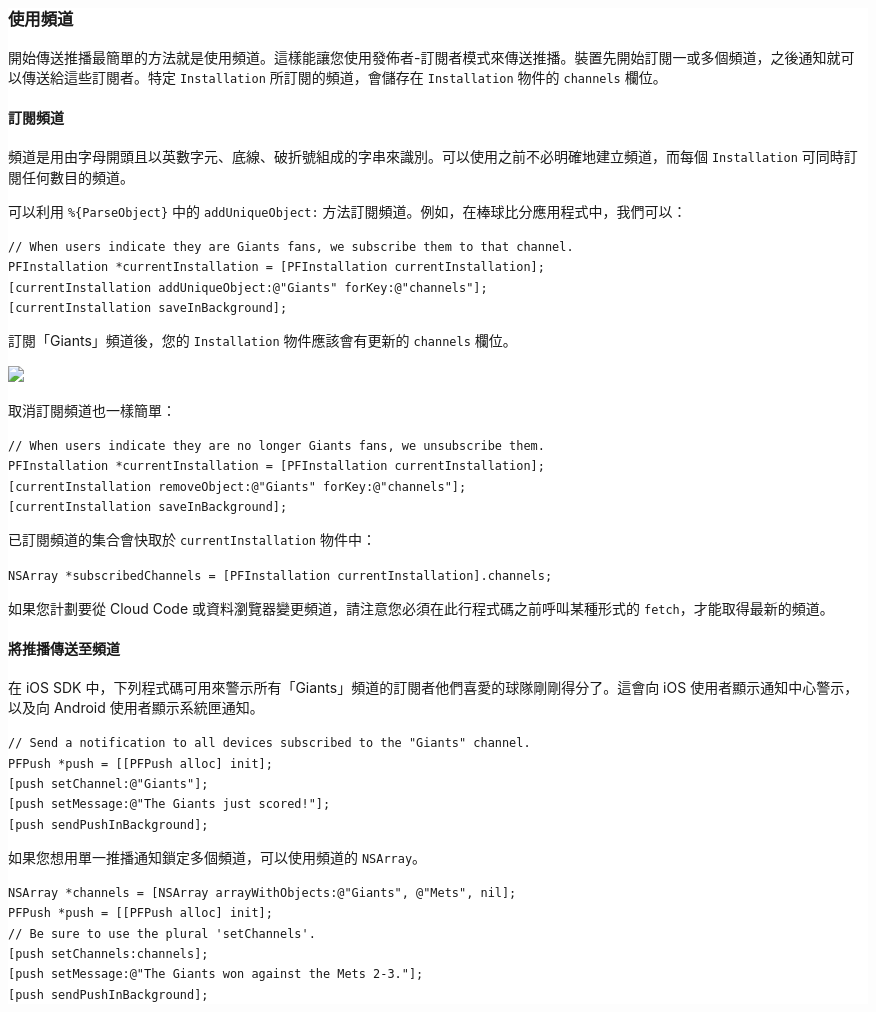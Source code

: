 ### 使用頻道

開始傳送推播最簡單的方法就是使用頻道。這樣能讓您使用發佈者-訂閱者模式來傳送推播。裝置先開始訂閱一或多個頻道，之後通知就可以傳送給這些訂閱者。特定 `Installation` 所訂閱的頻道，會儲存在 `Installation` 物件的 `channels` 欄位。

#### 訂閱頻道

頻道是用由字母開頭且以英數字元、底線、破折號組成的字串來識別。可以使用之前不必明確地建立頻道，而每個 `Installation` 可同時訂閱任何數目的頻道。

可以利用 `%{ParseObject}` 中的 `addUniqueObject:` 方法訂閱頻道。例如，在棒球比分應用程式中，我們可以：

```objc
// When users indicate they are Giants fans, we subscribe them to that channel.
PFInstallation *currentInstallation = [PFInstallation currentInstallation];
[currentInstallation addUniqueObject:@"Giants" forKey:@"channels"];
[currentInstallation saveInBackground];
```

訂閱「Giants」頻道後，您的 `Installation` 物件應該會有更新的 `channels` 欄位。

![](/images/docs/installation_channel.png)


取消訂閱頻道也一樣簡單：

```objc
// When users indicate they are no longer Giants fans, we unsubscribe them.
PFInstallation *currentInstallation = [PFInstallation currentInstallation];
[currentInstallation removeObject:@"Giants" forKey:@"channels"];
[currentInstallation saveInBackground];
```

已訂閱頻道的集合會快取於 `currentInstallation` 物件中：

```objc
NSArray *subscribedChannels = [PFInstallation currentInstallation].channels;
```

如果您計劃要從 Cloud Code 或資料瀏覽器變更頻道，請注意您必須在此行程式碼之前呼叫某種形式的 `fetch`，才能取得最新的頻道。

#### 將推播傳送至頻道

在 iOS SDK 中，下列程式碼可用來警示所有「Giants」頻道的訂閱者他們喜愛的球隊剛剛得分了。這會向 iOS 使用者顯示通知中心警示，以及向 Android 使用者顯示系統匣通知。

```objc
// Send a notification to all devices subscribed to the "Giants" channel.
PFPush *push = [[PFPush alloc] init];
[push setChannel:@"Giants"];
[push setMessage:@"The Giants just scored!"];
[push sendPushInBackground];
```

如果您想用單一推播通知鎖定多個頻道，可以使用頻道的 `NSArray`。

```objc
NSArray *channels = [NSArray arrayWithObjects:@"Giants", @"Mets", nil];
PFPush *push = [[PFPush alloc] init];
// Be sure to use the plural 'setChannels'.
[push setChannels:channels];
[push setMessage:@"The Giants won against the Mets 2-3."];
[push sendPushInBackground];
```
